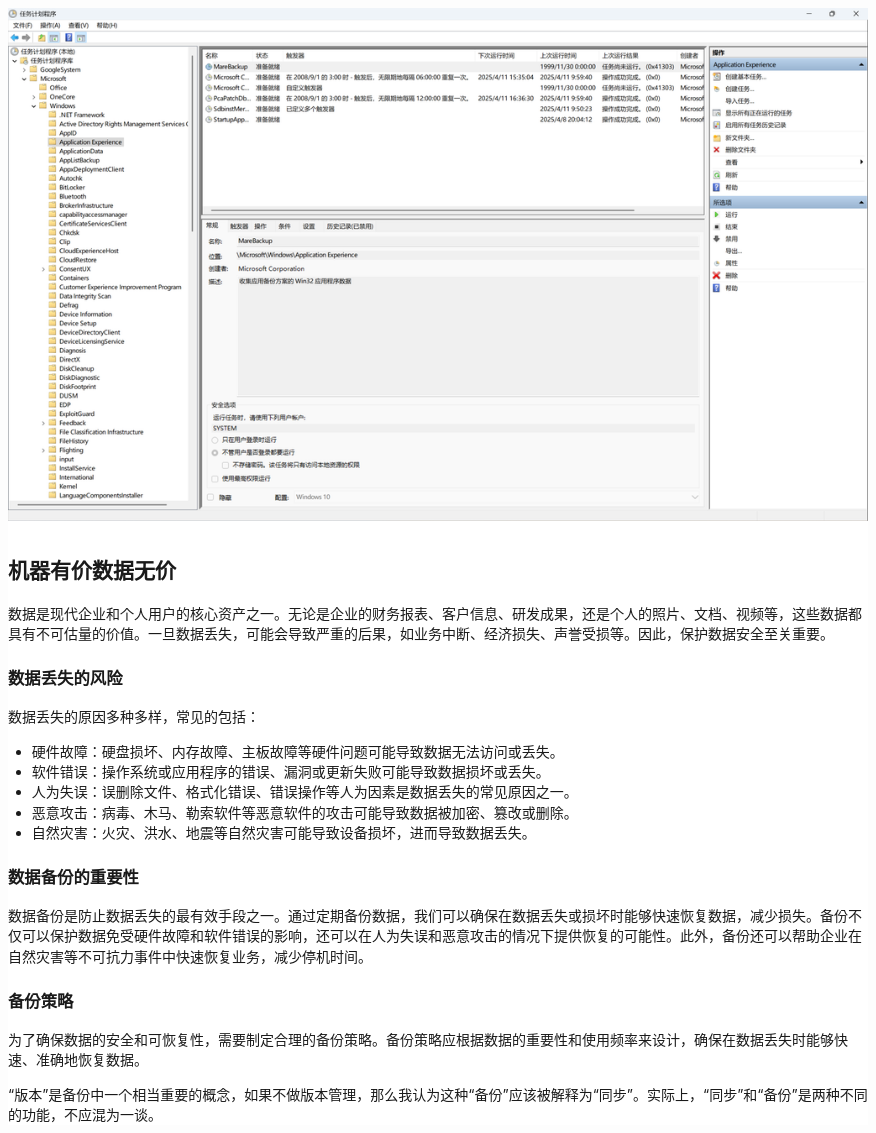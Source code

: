 ![任务计划程序库](任务计划程序库.png)

## 机器有价数据无价

数据是现代企业和个人用户的核心资产之一。无论是企业的财务报表、客户信息、研发成果，还是个人的照片、文档、视频等，这些数据都具有不可估量的价值。一旦数据丢失，可能会导致严重的后果，如业务中断、经济损失、声誉受损等。因此，保护数据安全至关重要。

### 数据丢失的风险

数据丢失的原因多种多样，常见的包括：
- 硬件故障：硬盘损坏、内存故障、主板故障等硬件问题可能导致数据无法访问或丢失。
- 软件错误：操作系统或应用程序的错误、漏洞或更新失败可能导致数据损坏或丢失。
- 人为失误：误删除文件、格式化错误、错误操作等人为因素是数据丢失的常见原因之一。
- 恶意攻击：病毒、木马、勒索软件等恶意软件的攻击可能导致数据被加密、篡改或删除。
- 自然灾害：火灾、洪水、地震等自然灾害可能导致设备损坏，进而导致数据丢失。

### 数据备份的重要性

数据备份是防止数据丢失的最有效手段之一。通过定期备份数据，我们可以确保在数据丢失或损坏时能够快速恢复数据，减少损失。备份不仅可以保护数据免受硬件故障和软件错误的影响，还可以在人为失误和恶意攻击的情况下提供恢复的可能性。此外，备份还可以帮助企业在自然灾害等不可抗力事件中快速恢复业务，减少停机时间。

### 备份策略

为了确保数据的安全和可恢复性，需要制定合理的备份策略。备份策略应根据数据的重要性和使用频率来设计，确保在数据丢失时能够快速、准确地恢复数据。

“版本”是备份中一个相当重要的概念，如果不做版本管理，那么我认为这种“备份”应该被解释为“同步”。实际上，“同步”和“备份”是两种不同的功能，不应混为一谈。
